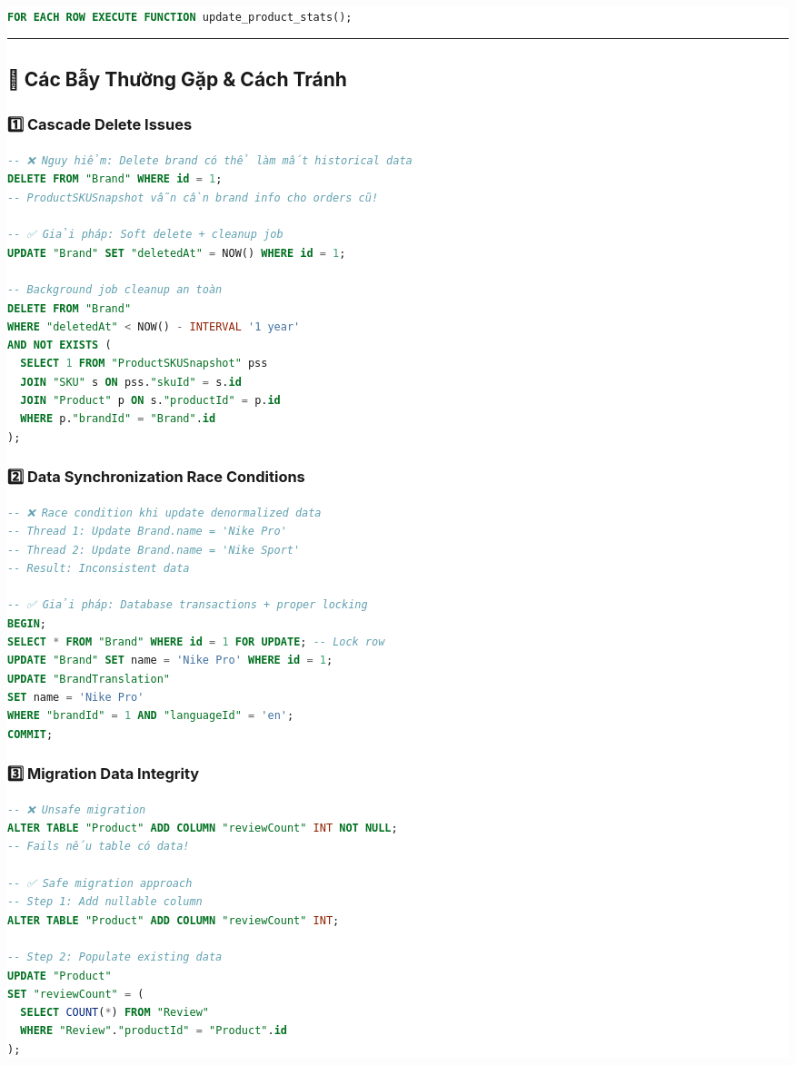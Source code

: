 ```sql
FOR EACH ROW EXECUTE FUNCTION update_product_stats();
```

---

## 🚨 Các Bẫy Thường Gặp & Cách Tránh

### 1️⃣ Cascade Delete Issues

```sql
-- ❌ Nguy hiểm: Delete brand có thể làm mất historical data
DELETE FROM "Brand" WHERE id = 1;
-- ProductSKUSnapshot vẫn cần brand info cho orders cũ!

-- ✅ Giải pháp: Soft delete + cleanup job
UPDATE "Brand" SET "deletedAt" = NOW() WHERE id = 1;

-- Background job cleanup an toàn
DELETE FROM "Brand"
WHERE "deletedAt" < NOW() - INTERVAL '1 year'
AND NOT EXISTS (
  SELECT 1 FROM "ProductSKUSnapshot" pss
  JOIN "SKU" s ON pss."skuId" = s.id
  JOIN "Product" p ON s."productId" = p.id
  WHERE p."brandId" = "Brand".id
);
```

### 2️⃣ Data Synchronization Race Conditions

```sql
-- ❌ Race condition khi update denormalized data
-- Thread 1: Update Brand.name = 'Nike Pro'
-- Thread 2: Update Brand.name = 'Nike Sport'
-- Result: Inconsistent data

-- ✅ Giải pháp: Database transactions + proper locking
BEGIN;
SELECT * FROM "Brand" WHERE id = 1 FOR UPDATE; -- Lock row
UPDATE "Brand" SET name = 'Nike Pro' WHERE id = 1;
UPDATE "BrandTranslation"
SET name = 'Nike Pro'
WHERE "brandId" = 1 AND "languageId" = 'en';
COMMIT;
```

### 3️⃣ Migration Data Integrity

```sql
-- ❌ Unsafe migration
ALTER TABLE "Product" ADD COLUMN "reviewCount" INT NOT NULL;
-- Fails nếu table có data!

-- ✅ Safe migration approach
-- Step 1: Add nullable column
ALTER TABLE "Product" ADD COLUMN "reviewCount" INT;

-- Step 2: Populate existing data
UPDATE "Product"
SET "reviewCount" = (
  SELECT COUNT(*) FROM "Review"
  WHERE "Review"."productId" = "Product".id
);

```